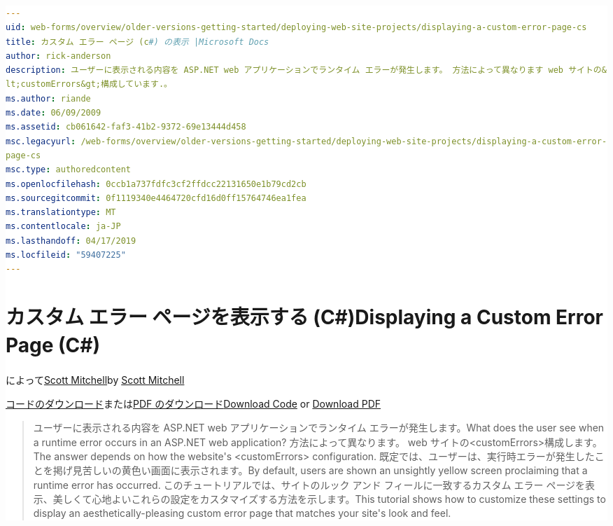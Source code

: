 ```yaml
---
uid: web-forms/overview/older-versions-getting-started/deploying-web-site-projects/displaying-a-custom-error-page-cs
title: カスタム エラー ページ (c#) の表示 |Microsoft Docs
author: rick-anderson
description: ユーザーに表示される内容を ASP.NET web アプリケーションでランタイム エラーが発生します。 方法によって異なります web サイトの&lt;customErrors&gt;構成しています.。
ms.author: riande
ms.date: 06/09/2009
ms.assetid: cb061642-faf3-41b2-9372-69e13444d458
msc.legacyurl: /web-forms/overview/older-versions-getting-started/deploying-web-site-projects/displaying-a-custom-error-page-cs
msc.type: authoredcontent
ms.openlocfilehash: 0ccb1a737fdfc3cf2ffdcc22131650e1b79cd2cb
ms.sourcegitcommit: 0f1119340e4464720cfd16d0ff15764746ea1fea
ms.translationtype: MT
ms.contentlocale: ja-JP
ms.lasthandoff: 04/17/2019
ms.locfileid: "59407225"
---
```

# <a name="displaying-a-custom-error-page-c"></a><span data-ttu-id="b9e87-104">カスタム エラー ページを表示する (C#)</span><span class="sxs-lookup"><span data-stu-id="b9e87-104">Displaying a Custom Error Page (C#)</span></span>

<span data-ttu-id="b9e87-105">によって[Scott Mitchell](https://twitter.com/ScottOnWriting)</span><span class="sxs-lookup"><span data-stu-id="b9e87-105">by [Scott Mitchell](https://twitter.com/ScottOnWriting)</span></span>

<span data-ttu-id="b9e87-106">[コードのダウンロード](http://download.microsoft.com/download/1/0/C/10CC829F-A808-4302-97D3-59989B8F9C01/ASPNET_Hosting_Tutorial_11_CS.zip)または[PDF のダウンロード](http://download.microsoft.com/download/5/C/5/5C57DB8C-5DEA-4B3A-92CA-4405544D313B/aspnet_tutorial11_CustomErrors_cs.pdf)</span><span class="sxs-lookup"><span data-stu-id="b9e87-106">[Download Code](http://download.microsoft.com/download/1/0/C/10CC829F-A808-4302-97D3-59989B8F9C01/ASPNET_Hosting_Tutorial_11_CS.zip) or [Download PDF](http://download.microsoft.com/download/5/C/5/5C57DB8C-5DEA-4B3A-92CA-4405544D313B/aspnet_tutorial11_CustomErrors_cs.pdf)</span></span>

> <span data-ttu-id="b9e87-107">ユーザーに表示される内容を ASP.NET web アプリケーションでランタイム エラーが発生します。</span><span class="sxs-lookup"><span data-stu-id="b9e87-107">What does the user see when a runtime error occurs in an ASP.NET web application?</span></span> <span data-ttu-id="b9e87-108">方法によって異なります。 web サイトの&lt;customErrors&gt;構成します。</span><span class="sxs-lookup"><span data-stu-id="b9e87-108">The answer depends on how the website's &lt;customErrors&gt; configuration.</span></span> <span data-ttu-id="b9e87-109">既定では、ユーザーは、実行時エラーが発生したことを掲げ見苦しいの黄色い画面に表示されます。</span><span class="sxs-lookup"><span data-stu-id="b9e87-109">By default, users are shown an unsightly yellow screen proclaiming that a runtime error has occurred.</span></span> <span data-ttu-id="b9e87-110">このチュートリアルでは、サイトのルック アンド フィールに一致するカスタム エラー ページを表示、美しくて心地よいこれらの設定をカスタマイズする方法を示します。</span><span class="sxs-lookup"><span data-stu-id="b9e87-110">This tutorial shows how to customize these settings to display an aesthetically-pleasing custom error page that matches your site's look and feel.</span></span>
